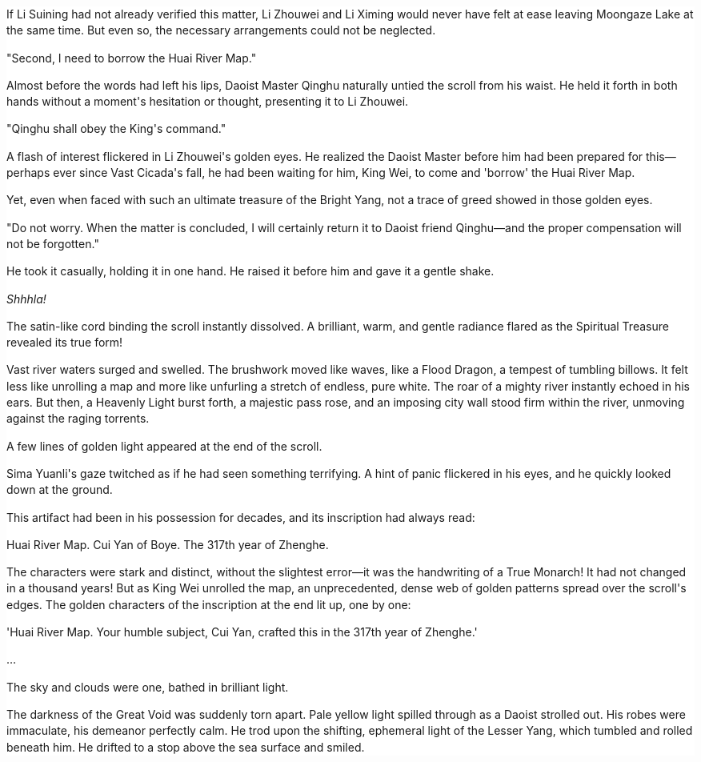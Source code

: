 If Li Suining had not already verified this matter, Li Zhouwei and Li Ximing would never have felt at ease leaving Moongaze Lake at the same time. But even so, the necessary arrangements could not be neglected.

"Second, I need to borrow the Huai River Map."

Almost before the words had left his lips, Daoist Master Qinghu naturally untied the scroll from his waist. He held it forth in both hands without a moment's hesitation or thought, presenting it to Li Zhouwei.

"Qinghu shall obey the King's command."

A flash of interest flickered in Li Zhouwei's golden eyes. He realized the Daoist Master before him had been prepared for this—perhaps ever since Vast Cicada's fall, he had been waiting for him, King Wei, to come and 'borrow' the Huai River Map.

Yet, even when faced with such an ultimate treasure of the Bright Yang, not a trace of greed showed in those golden eyes.

"Do not worry. When the matter is concluded, I will certainly return it to Daoist friend Qinghu—and the proper compensation will not be forgotten."

He took it casually, holding it in one hand. He raised it before him and gave it a gentle shake.

_Shhhla!_

The satin-like cord binding the scroll instantly dissolved. A brilliant, warm, and gentle radiance flared as the Spiritual Treasure revealed its true form!

Vast river waters surged and swelled. The brushwork moved like waves, like a Flood Dragon, a tempest of tumbling billows. It felt less like unrolling a map and more like unfurling a stretch of endless, pure white. The roar of a mighty river instantly echoed in his ears. But then, a Heavenly Light burst forth, a majestic pass rose, and an imposing city wall stood firm within the river, unmoving against the raging torrents.

A few lines of golden light appeared at the end of the scroll.

Sima Yuanli's gaze twitched as if he had seen something terrifying. A hint of panic flickered in his eyes, and he quickly looked down at the ground.

This artifact had been in his possession for decades, and its inscription had always read:

Huai River Map. Cui Yan of Boye. The 317th year of Zhenghe.

The characters were stark and distinct, without the slightest error—it was the handwriting of a True Monarch! It had not changed in a thousand years!
But as King Wei unrolled the map, an unprecedented, dense web of golden patterns spread over the scroll's edges. The golden characters of the inscription at the end lit up, one by one:

'Huai River Map. Your humble subject, Cui Yan, crafted this in the 317th year of Zhenghe.'

…

The sky and clouds were one, bathed in brilliant light.

The darkness of the Great Void was suddenly torn apart. Pale yellow light spilled through as a Daoist strolled out. His robes were immaculate, his demeanor perfectly calm. He trod upon the shifting, ephemeral light of the Lesser Yang, which tumbled and rolled beneath him. He drifted to a stop above the sea surface and smiled.
